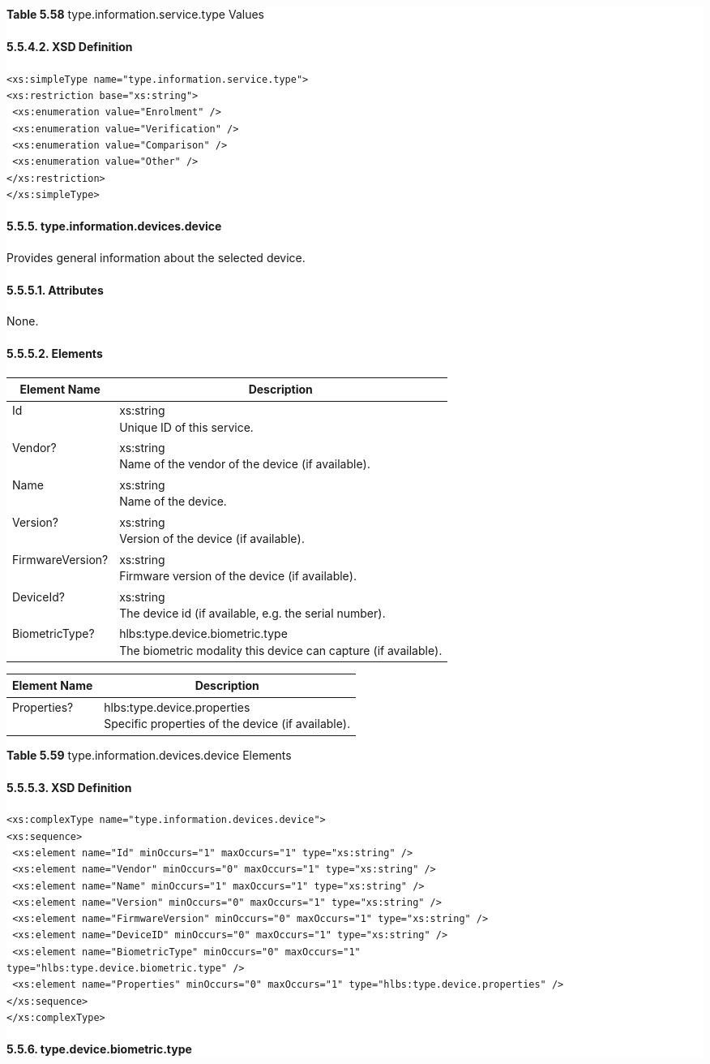 **Table 5.58** type.information.service.type Values

#### **5.5.4.2. XSD Definition**

```
<xs:simpleType name="type.information.service.type">
<xs:restriction base="xs:string">
 <xs:enumeration value="Enrolment" />
 <xs:enumeration value="Verification" />
 <xs:enumeration value="Comparison" />
 <xs:enumeration value="Other" />
</xs:restriction>
</xs:simpleType>
```
#### <span id="page-40-1"></span>**5.5.5. type.information.devices.device**

Provides general information about the selected device.

#### **5.5.5.1. Attributes**

None.

#### **5.5.5.2. Elements**

| Element Name     | Description                                                                                       |
|------------------|---------------------------------------------------------------------------------------------------|
| Id               | xs:string<br>Unique ID of this service.                                                           |
| Vendor?          | xs:string<br>Name of the vendor of the device (if available).                                     |
| Name             | xs:string<br>Name of the device.                                                                  |
| Version?         | xs:string<br>Version of the device (if available).                                                |
| FirmwareVersion? | xs:string<br>Firmware version of the device (if available).                                       |
| DeviceId?        | xs:string<br>The device id (if available, e.g. the serial number).                                |
| BiometricType?   | hlbs:type.device.biometric.type<br>The biometric modality this device can capture (if available). |

| Element Name | Description                                                                      |
|--------------|----------------------------------------------------------------------------------|
| Properties?  | hlbs:type.device.properties<br>Specific properties of the device (if available). |

**Table 5.59** type.information.devices.device Elements

#### **5.5.5.3. XSD Definition**

```
<xs:complexType name="type.information.devices.device">
<xs:sequence>
 <xs:element name="Id" minOccurs="1" maxOccurs="1" type="xs:string" />
 <xs:element name="Vendor" minOccurs="0" maxOccurs="1" type="xs:string" />
 <xs:element name="Name" minOccurs="1" maxOccurs="1" type="xs:string" />
 <xs:element name="Version" minOccurs="0" maxOccurs="1" type="xs:string" />
 <xs:element name="FirmwareVersion" minOccurs="0" maxOccurs="1" type="xs:string" />
 <xs:element name="DeviceID" minOccurs="0" maxOccurs="1" type="xs:string" />
 <xs:element name="BiometricType" minOccurs="0" maxOccurs="1"
type="hlbs:type.device.biometric.type" />
 <xs:element name="Properties" minOccurs="0" maxOccurs="1" type="hlbs:type.device.properties" />
</xs:sequence>
</xs:complexType>
```
#### <span id="page-41-0"></span>**5.5.6. type.device.biometric.type**
